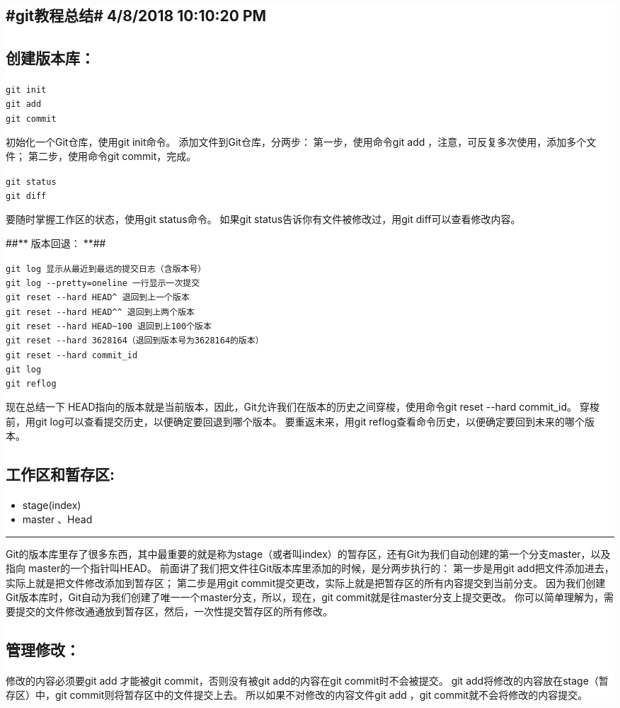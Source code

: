 #**git教程总结**#
4/8/2018 10:10:20 PM 
----------
## **创建版本库：** ##
    git init 
    git add 
    git commit
初始化一个Git仓库，使用git init命令。
添加文件到Git仓库，分两步：
第一步，使用命令git add <file>，注意，可反复多次使用，添加多个文件；
第二步，使用命令git commit，完成。


    git status 
    git diff



要随时掌握工作区的状态，使用git status命令。
如果git status告诉你有文件被修改过，用git diff可以查看修改内容。


##** 版本回退： **##

    git log 显示从最近到最远的提交日志（含版本号）
    git log --pretty=oneline 一行显示一次提交
    git reset --hard HEAD^ 退回到上一个版本
    git reset --hard HEAD^^ 退回到上两个版本
    git reset --hard HEAD~100 退回到上100个版本
    git reset --hard 3628164（退回到版本号为3628164的版本）
    git reset --hard commit_id
    git log
    git reflog
现在总结一下
HEAD指向的版本就是当前版本，因此，Git允许我们在版本的历史之间穿梭，使用命令git reset --hard commit_id。
穿梭前，用git log可以查看提交历史，以便确定要回退到哪个版本。
要重返未来，用git reflog查看命令历史，以便确定要回到未来的哪个版本。


## **工作区和暂存区:** ##
- stage(index)
- master 、Head

----------

Git的版本库里存了很多东西，其中最重要的就是称为stage（或者叫index）的暂存区，还有Git为我们自动创建的第一个分支master，以及指向
  master的一个指针叫HEAD。
前面讲了我们把文件往Git版本库里添加的时候，是分两步执行的：
第一步是用git add把文件添加进去，实际上就是把文件修改添加到暂存区；
第二步是用git commit提交更改，实际上就是把暂存区的所有内容提交到当前分支。
因为我们创建Git版本库时，Git自动为我们创建了唯一一个master分支，所以，现在，git commit就是往master分支上提交更改。
你可以简单理解为，需要提交的文件修改通通放到暂存区，然后，一次性提交暂存区的所有修改。


## **管理修改：** ##
修改的内容必须要git add 才能被git commit，否则没有被git add的内容在git commit时不会被提交。
git add将修改的内容放在stage（暂存区）中，git commit则将暂存区中的文件提交上去。
所以如果不对修改的内容文件git add ，git commit就不会将修改的内容提交。
